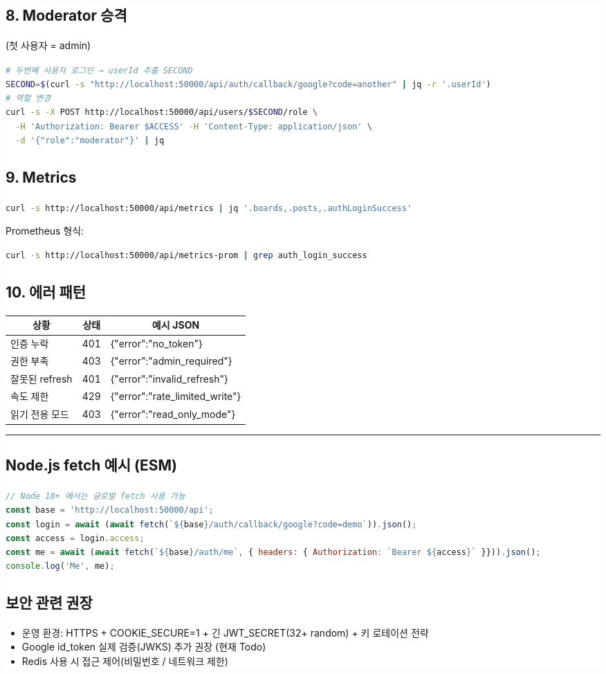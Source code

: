 ## 8. Moderator 승격
(첫 사용자 = admin)
```bash
# 두번째 사용자 로그인 → userId 추출 SECOND
SECOND=$(curl -s "http://localhost:50000/api/auth/callback/google?code=another" | jq -r '.userId')
# 역할 변경
curl -s -X POST http://localhost:50000/api/users/$SECOND/role \
  -H 'Authorization: Bearer $ACCESS' -H 'Content-Type: application/json' \
  -d '{"role":"moderator"}' | jq
```

## 9. Metrics
```bash
curl -s http://localhost:50000/api/metrics | jq '.boards,.posts,.authLoginSuccess'
```
Prometheus 형식:
```bash
curl -s http://localhost:50000/api/metrics-prom | grep auth_login_success
```

## 10. 에러 패턴
| 상황           | 상태 | 예시 JSON                      |
| -------------- | ---- | ------------------------------ |
| 인증 누락      | 401  | {"error":"no_token"}           |
| 권한 부족      | 403  | {"error":"admin_required"}     |
| 잘못된 refresh | 401  | {"error":"invalid_refresh"}    |
| 속도 제한      | 429  | {"error":"rate_limited_write"} |
| 읽기 전용 모드 | 403  | {"error":"read_only_mode"}     |

---
## Node.js fetch 예시 (ESM)
```js
// Node 18+ 에서는 글로벌 fetch 사용 가능
const base = 'http://localhost:50000/api';
const login = await (await fetch(`${base}/auth/callback/google?code=demo`)).json();
const access = login.access;
const me = await (await fetch(`${base}/auth/me`, { headers: { Authorization: `Bearer ${access}` }})).json();
console.log('Me', me);
```

## 보안 관련 권장
- 운영 환경: HTTPS + COOKIE_SECURE=1 + 긴 JWT_SECRET(32+ random) + 키 로테이션 전략
- Google id_token 실제 검증(JWKS) 추가 권장 (현재 Todo)
- Redis 사용 시 접근 제어(비밀번호 / 네트워크 제한)
